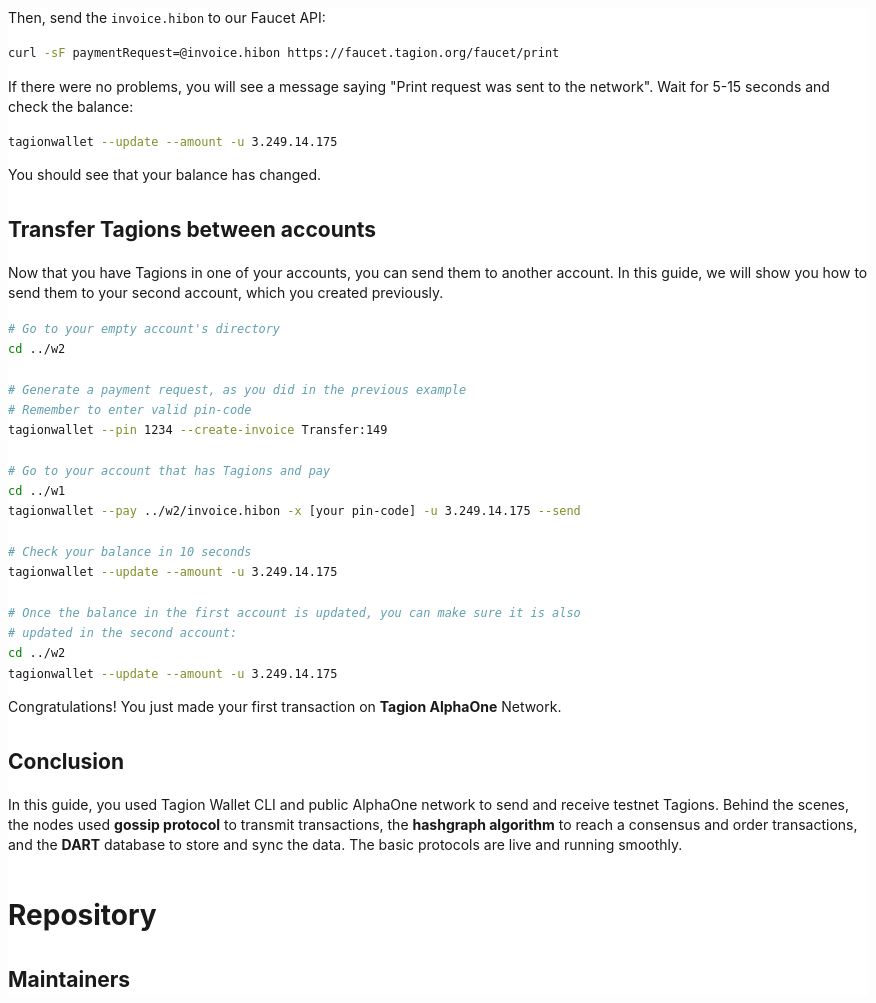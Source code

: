 Then, send the `invoice.hibon` to our Faucet API:

```bash
curl -sF paymentRequest=@invoice.hibon https://faucet.tagion.org/faucet/print
```

If there were no problems, you will see a message saying "Print request was sent to the network". Wait for 5-15 seconds and check the balance:

```bash
tagionwallet --update --amount -u 3.249.14.175
```

You should see that your balance has changed.

## Transfer Tagions between accounts

Now that you have Tagions in one of your accounts, you can send them to another account. In this guide, we will show you how to send them to your second account, which you created previously.

```bash
# Go to your empty account's directory
cd ../w2

# Generate a payment request, as you did in the previous example
# Remember to enter valid pin-code
tagionwallet --pin 1234 --create-invoice Transfer:149

# Go to your account that has Tagions and pay
cd ../w1
tagionwallet --pay ../w2/invoice.hibon -x [your pin-code] -u 3.249.14.175 --send

# Check your balance in 10 seconds
tagionwallet --update --amount -u 3.249.14.175

# Once the balance in the first account is updated, you can make sure it is also
# updated in the second account:
cd ../w2
tagionwallet --update --amount -u 3.249.14.175
```

Congratulations! You just made your first transaction on **Tagion AlphaOne** Network.

## Conclusion

In this guide, you used Tagion Wallet CLI and public AlphaOne network to send and receive testnet Tagions. Behind the scenes, the nodes used **gossip protocol** to transmit transactions, the **hashgraph algorithm** to reach a consensus and order transactions, and the **DART** database to store and sync the data. The basic protocols are live and running smoothly.

# Repository

## Maintainers
